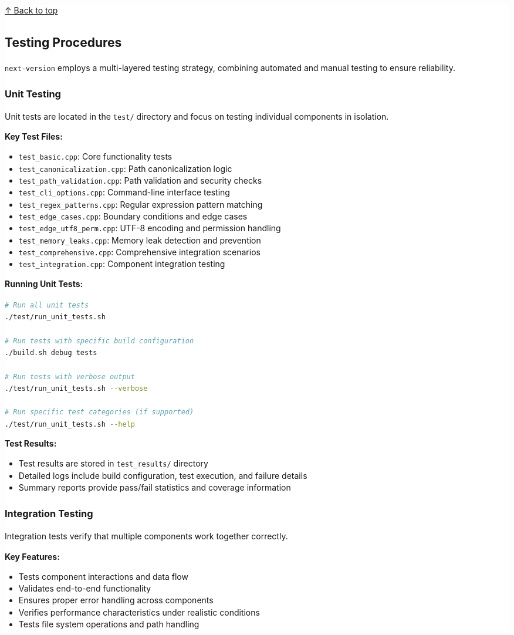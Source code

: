[↑ Back to top](#ci/cd-and-testing-guide)

## Testing Procedures

`next-version` employs a multi-layered testing strategy, combining automated and manual testing to ensure reliability.

### Unit Testing

Unit tests are located in the `test/` directory and focus on testing individual components in isolation.

**Key Test Files:**
-   `test_basic.cpp`: Core functionality tests
-   `test_canonicalization.cpp`: Path canonicalization logic
-   `test_path_validation.cpp`: Path validation and security checks
-   `test_cli_options.cpp`: Command-line interface testing
-   `test_regex_patterns.cpp`: Regular expression pattern matching
-   `test_edge_cases.cpp`: Boundary conditions and edge cases
-   `test_edge_utf8_perm.cpp`: UTF-8 encoding and permission handling
-   `test_memory_leaks.cpp`: Memory leak detection and prevention
-   `test_comprehensive.cpp`: Comprehensive integration scenarios
-   `test_integration.cpp`: Component integration testing

**Running Unit Tests:**
```sh
# Run all unit tests
./test/run_unit_tests.sh

# Run tests with specific build configuration
./build.sh debug tests

# Run tests with verbose output
./test/run_unit_tests.sh --verbose

# Run specific test categories (if supported)
./test/run_unit_tests.sh --help
```

**Test Results:**
-   Test results are stored in `test_results/` directory
-   Detailed logs include build configuration, test execution, and failure details
-   Summary reports provide pass/fail statistics and coverage information

### Integration Testing

Integration tests verify that multiple components work together correctly.

**Key Features:**
-   Tests component interactions and data flow
-   Validates end-to-end functionality
-   Ensures proper error handling across components
-   Verifies performance characteristics under realistic conditions
-   Tests file system operations and path handling
